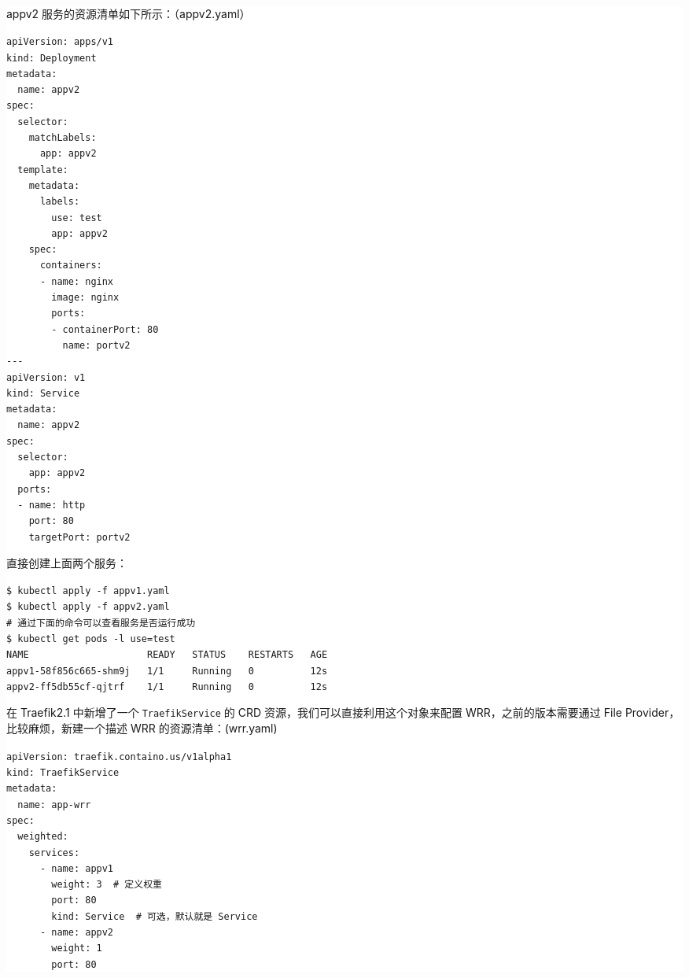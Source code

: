 appv2 服务的资源清单如下所示：（appv2.yaml）

```
apiVersion: apps/v1
kind: Deployment
metadata:
  name: appv2
spec:
  selector:
    matchLabels:
      app: appv2
  template:
    metadata:
      labels:
        use: test
        app: appv2
    spec:
      containers:
      - name: nginx
        image: nginx
        ports:
        - containerPort: 80
          name: portv2
---
apiVersion: v1
kind: Service
metadata:
  name: appv2
spec:
  selector:
    app: appv2
  ports:
  - name: http
    port: 80
    targetPort: portv2
```

直接创建上面两个服务：

```
$ kubectl apply -f appv1.yaml
$ kubectl apply -f appv2.yaml
# 通过下面的命令可以查看服务是否运行成功
$ kubectl get pods -l use=test
NAME                     READY   STATUS    RESTARTS   AGE
appv1-58f856c665-shm9j   1/1     Running   0          12s
appv2-ff5db55cf-qjtrf    1/1     Running   0          12s
```

在 Traefik2.1 中新增了一个 `TraefikService` 的 CRD 资源，我们可以直接利用这个对象来配置 WRR，之前的版本需要通过 File Provider，比较麻烦，新建一个描述 WRR 的资源清单：(wrr.yaml)

```
apiVersion: traefik.containo.us/v1alpha1
kind: TraefikService
metadata:
  name: app-wrr
spec:
  weighted:
    services:
      - name: appv1
        weight: 3  # 定义权重
        port: 80
        kind: Service  # 可选，默认就是 Service
      - name: appv2
        weight: 1
        port: 80
```